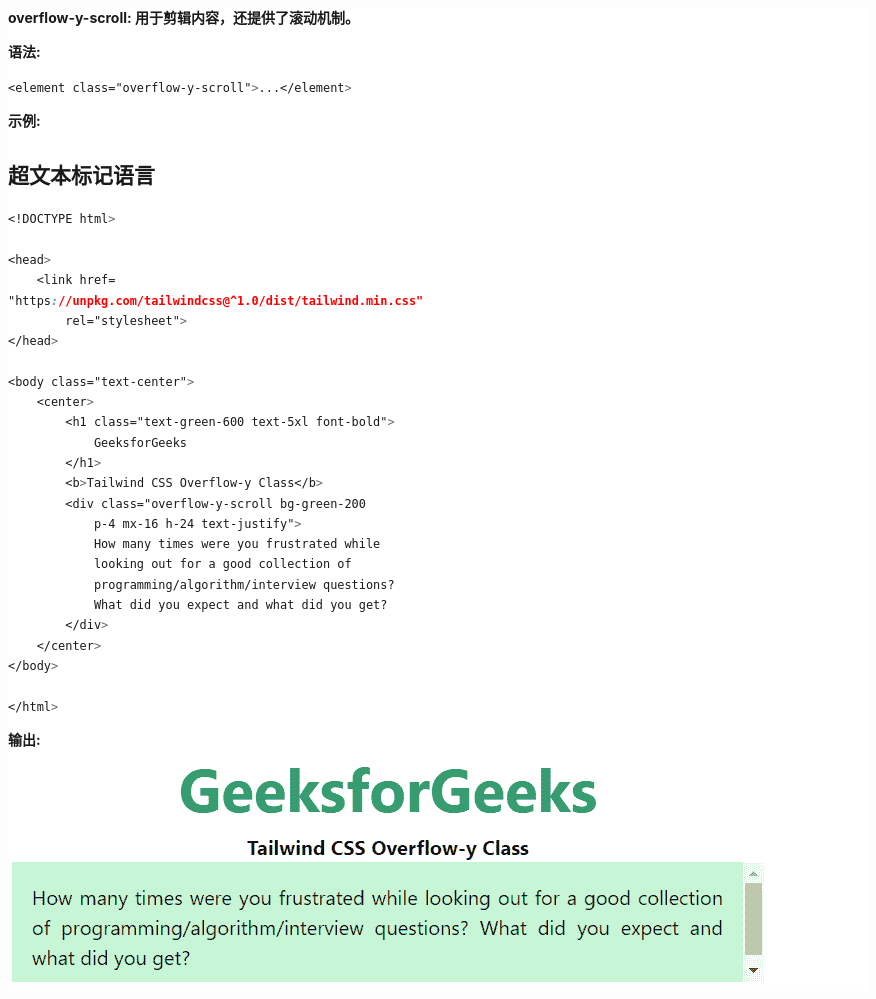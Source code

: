 ****overflow-y-scroll:** 用于剪辑内容，还提供了滚动机制。**

****语法:****

```css
<element class="overflow-y-scroll">...</element>
```

****示例:****

## **超文本标记语言**

```css
<!DOCTYPE html>

<head>
    <link href=
"https://unpkg.com/tailwindcss@^1.0/dist/tailwind.min.css"
        rel="stylesheet">
</head>

<body class="text-center">
    <center>
        <h1 class="text-green-600 text-5xl font-bold">
            GeeksforGeeks
        </h1>
        <b>Tailwind CSS Overflow-y Class</b>
        <div class="overflow-y-scroll bg-green-200 
            p-4 mx-16 h-24 text-justify">
            How many times were you frustrated while 
            looking out for a good collection of 
            programming/algorithm/interview questions? 
            What did you expect and what did you get?
        </div>
    </center>
</body>

</html>
```

****输出:****

**![](img/52845cd034b3ebc296fca5d3fac59127.png)**